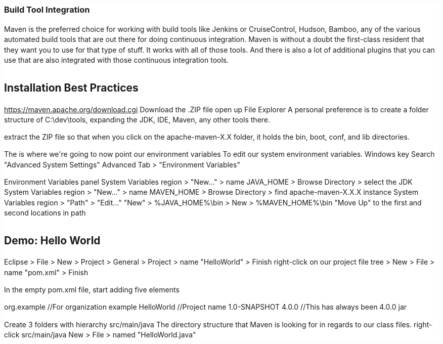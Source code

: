 ### Build Tool Integration
Maven is the preferred choice for working with build tools like Jenkins or CruiseControl, Hudson, Bamboo, any of the various automated build tools that are out there for doing continuous integration. Maven is without a doubt the first-class resident that they want you to use for that type of stuff. It works with all of those tools. And there is also a lot of additional plugins that you can use that are also integrated with those continuous integration tools.


## Installation Best Practices

https://maven.apache.org/download.cgi
Download the .ZIP file
open up File Explorer
A personal preference is to create a folder structure of C:\\dev\\tools, expanding the JDK, IDE, Maven, any other tools there.

extract the ZIP file so that when you click on the apache-maven-X.X folder, it holds the bin, boot, conf, and lib directories.

The  is where we're going to now point our environment variables
To edit our system environment variables.
Windows key Search "Advanced System Settings"
Advanced Tab > "Environment Variables"

Environment Variables panel
System Variables region > "New…"  > name JAVA_HOME > Browse Directory > select the JDK
System Variables region > "New…" > name MAVEN_HOME > Browse Directory > find apache-maven-X.X.X instance
System Variables region > "Path" > "Edit..."
"New" > %JAVA_HOME%\\bin > New > %MAVEN_HOME%\\bin
"Move Up" to the first and second locations in path



## Demo: Hello World

Eclipse > File > New > Project > General > Project > name "HelloWorld" > Finish
right-click on our project file tree > New > File > name "pom.xml" > Finish

In the empty pom.xml file, start adding five elements

<project>
  <groupId>org.example</groupId>        //For organization example
  <artifactId>HelloWorld</artifactId>   //Project name
  <version>1.0-SNAPSHOT</version>
  <modelVersion>4.0.0</modelVersion>    //This has always been 4.0.0
  <packaging>jar</packaging>
</project>


Create 3 folders with hierarchy src/main/java
The directory structure that Maven is looking for in regards to our class files.
right-click src/main/java        New > File > named "HelloWorld.java"

